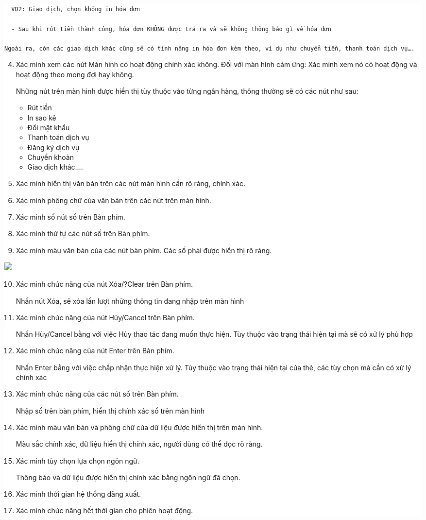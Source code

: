       VD2: Giao dịch, chọn không in hóa đơn

      - Sau khi rút tiền thành công, hóa đơn KHÔNG được trả ra và sẽ không thông báo gì về hóa đơn

    Ngoài ra, còn các giao dịch khác cũng sẽ có tính năng in hóa đơn kèm theo, ví dụ như chuyển tiền, thanh toán dịch vụ….

4. Xác minh xem các nút Màn hình có hoạt động chính xác không. Đối với màn hình cảm ứng: Xác minh xem nó có hoạt động và hoạt động theo mong đợi hay không.

    Những nút trên màn hình được hiển thị tùy thuộc vào từng ngân hàng, thông thường sẽ có các nút như sau:
    - Rút tiền
    - In sao kê
    - Đổi mật khẩu
    - Thanh toán dịch vụ
    - Đăng ký dịch vụ
    - Chuyển khoản
    - Giao dịch khác….

5. Xác minh hiển thị văn bản trên các nút màn hình cần rõ ràng, chính xác.

6. Xác minh phông chữ của văn bản trên các nút trên màn hình.

7. Xác minh số nút số trên Bàn phím.

8. Xác minh thứ tự các nút số trên Bàn phím.

9. Xác minh màu văn bản của các nút bàn phím. Các số phải được hiển thị rõ ràng.

![](https://images.viblo.asia/189b1df7-f59c-4467-9501-7a59cbca256e.jpg)

10. Xác minh chức năng của nút Xóa/?Clear trên Bàn phím.

    Nhấn nút Xóa, sẽ xóa lần lượt những thông tin đang nhập trên màn hình

11. Xác minh chức năng của nút Hủy/Cancel trên Bàn phím.

    Nhấn Hủy/Cancel bằng với việc Hủy thao tác đang muốn thực hiện. Tùy thuộc vào trạng thái hiện tại mà sẽ có xử lý phù hợp

12. Xác minh chức năng của nút Enter trên Bàn phím.

    Nhấn Enter bằng với việc chấp nhận thực hiện xử lý. Tùy thuộc vào trạng thái hiện tại của thẻ, các tùy chọn mà cần có xử lý chính xác

13. Xác minh chức năng của các nút số trên Bàn phím.

    Nhập số trên bàn phím, hiển thị chính xác số trên màn hình

14. Xác minh màu văn bản và phông chữ của dữ liệu được hiển thị trên màn hình. 

    Màu sắc chính xác, dữ liệu hiển thị chính xác, người dùng có thể đọc rõ ràng.

15. Xác minh tùy chọn lựa chọn ngôn ngữ. 

    Thông báo và dữ liệu được hiển thị chính xác bằng ngôn ngữ đã chọn.

16. Xác minh thời gian hệ thống đăng xuất.

17. Xác minh chức năng hết thời gian cho phiên hoạt động.
